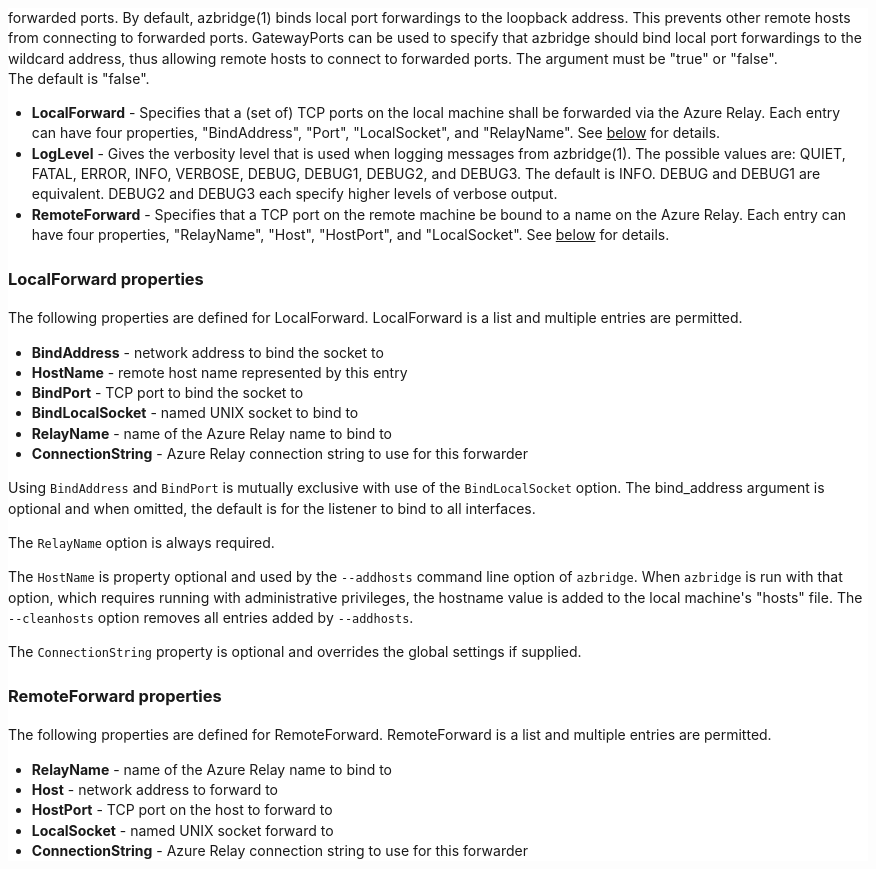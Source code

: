   forwarded ports.  By default, azbridge(1) binds local port forwardings
  to the loopback address.  This prevents other remote hosts from
  connecting to forwarded ports.  GatewayPorts can be used to specify that azbridge 
  should bind local port forwardings to the wildcard address, thus allowing remote 
  hosts to connect to forwarded ports. The argument must be "true" or "false".  
  The default is "false". 
* **LocalForward** - Specifies that a (set of) TCP ports on the local machine 
  shall be forwarded via the Azure Relay. Each entry can have four properties,
  "BindAddress", "Port", "LocalSocket", and "RelayName". See [below](#localforward-properties) for 
  details.
* **LogLevel** - Gives the verbosity level that is used when logging messages 
  from azbridge(1). The possible values are: QUIET, FATAL, ERROR, INFO, VERBOSE, 
  DEBUG, DEBUG1, DEBUG2, and DEBUG3.  The default is INFO.
  DEBUG and DEBUG1 are equivalent.  DEBUG2 and DEBUG3 each specify
  higher levels of verbose output.
* **RemoteForward** - Specifies that a TCP port on the remote machine be bound to 
  a name on the Azure Relay. Each entry can have four properties, "RelayName", "Host", 
  "HostPort", and "LocalSocket". See [below](#remoteforward-properties) for details.

### LocalForward properties

The following properties are defined for LocalForward. LocalForward is a list
and multiple entries are permitted.

* **BindAddress** - network address to bind the socket to
* **HostName** - remote host name represented by this entry
* **BindPort** - TCP port to bind the socket to
* **BindLocalSocket** - named UNIX socket to bind to
* **RelayName** - name of the Azure Relay name to bind to
* **ConnectionString** - Azure Relay connection string to use for this forwarder

Using `BindAddress` and `BindPort` is mutually exclusive with use of the 
`BindLocalSocket` option. The bind_address argument is optional and when
omitted, the default is for the listener to bind to all interfaces.

The `RelayName` option is always required.

The `HostName` is property optional and used by the `--addhosts` command
line option of `azbridge`. When `azbridge` is run with that option, which
requires running with administrative privileges, the hostname value is added 
to the local machine's "hosts" file. The `--cleanhosts` option removes all
entries added by `--addhosts`.

The `ConnectionString` property is optional and overrides the global settings
if supplied.

### RemoteForward properties

The following properties are defined for RemoteForward. RemoteForward is a list
and multiple entries are permitted.

* **RelayName** - name of the Azure Relay name to bind to
* **Host** - network address to forward to
* **HostPort** - TCP port on the host to forward to
* **LocalSocket** - named UNIX socket forward to
* **ConnectionString** - Azure Relay connection string to use for this forwarder
